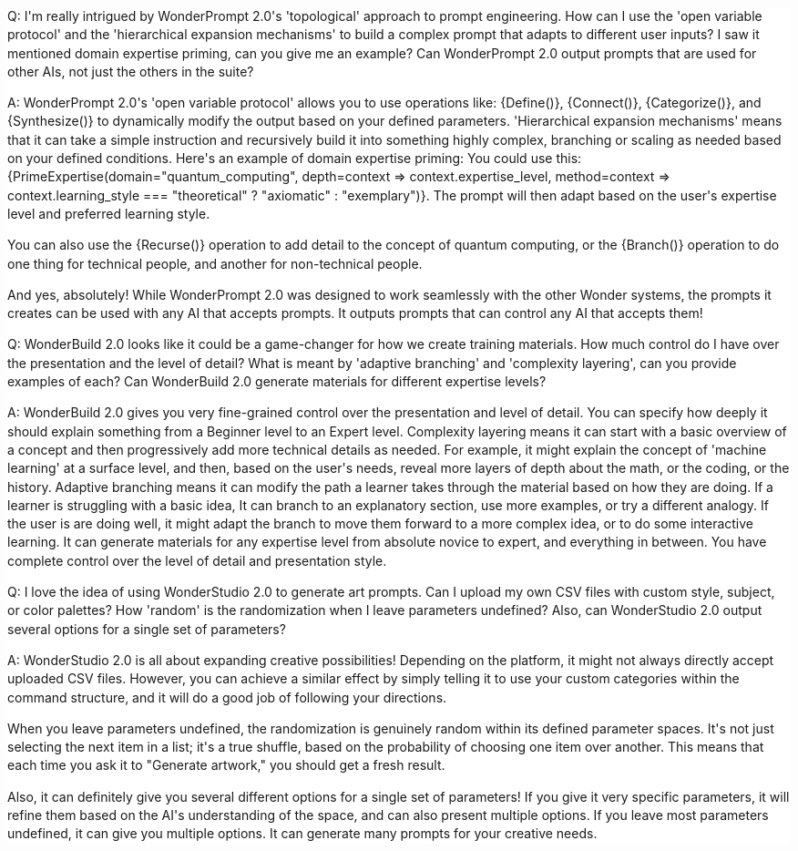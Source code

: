 Q: I'm really intrigued by WonderPrompt 2.0's 'topological' approach to prompt engineering. How can I use the 'open variable protocol' and the 'hierarchical expansion mechanisms' to build a complex prompt that adapts to different user inputs? I saw it mentioned domain expertise priming, can you give me an example? Can WonderPrompt 2.0 output prompts that are used for other AIs, not just the others in the suite?

A: WonderPrompt 2.0's 'open variable protocol' allows you to use operations like: {Define()}, {Connect()}, {Categorize()}, and {Synthesize()} to dynamically modify the output based on your defined parameters. 'Hierarchical expansion mechanisms' means that it can take a simple instruction and recursively build it into something highly complex, branching or scaling as needed based on your defined conditions. Here's an example of domain expertise priming: You could use this: {PrimeExpertise(domain="quantum_computing", depth=context => context.expertise_level, method=context => context.learning_style === "theoretical" ? "axiomatic" : "exemplary")}. The prompt will then adapt based on the user's expertise level and preferred learning style.

You can also use the {Recurse()} operation to add detail to the concept of quantum computing, or the {Branch()} operation to do one thing for technical people, and another for non-technical people.

And yes, absolutely! While WonderPrompt 2.0 was designed to work seamlessly with the other Wonder systems, the prompts it creates can be used with any AI that accepts prompts. It outputs prompts that can control any AI that accepts them!

Q: WonderBuild 2.0 looks like it could be a game-changer for how we create training materials. How much control do I have over the presentation and the level of detail? What is meant by 'adaptive branching' and 'complexity layering', can you provide examples of each? Can WonderBuild 2.0 generate materials for different expertise levels?

A: WonderBuild 2.0 gives you very fine-grained control over the presentation and level of detail. You can specify how deeply it should explain something from a Beginner level to an Expert level. Complexity layering means it can start with a basic overview of a concept and then progressively add more technical details as needed. For example, it might explain the concept of 'machine learning' at a surface level, and then, based on the user's needs, reveal more layers of depth about the math, or the coding, or the history. Adaptive branching means it can modify the path a learner takes through the material based on how they are doing. If a learner is struggling with a basic idea, It can branch to an explanatory section, use more examples, or try a different analogy. If the user is are doing well, it might adapt the branch to move them forward to a more complex idea, or to do some interactive learning. It can generate materials for any expertise level from absolute novice to expert, and everything in between. You have complete control over the level of detail and presentation style.

Q: I love the idea of using WonderStudio 2.0 to generate art prompts. Can I upload my own CSV files with custom style, subject, or color palettes? How 'random' is the randomization when I leave parameters undefined? Also, can WonderStudio 2.0 output several options for a single set of parameters?

A: WonderStudio 2.0 is all about expanding creative possibilities! Depending on the platform, it might not always directly accept uploaded CSV files. However, you can achieve a similar effect by simply telling it to use your custom categories within the command structure, and it will do a good job of following your directions.

When you leave parameters undefined, the randomization is genuinely random within its defined parameter spaces. It's not just selecting the next item in a list; it's a true shuffle, based on the probability of choosing one item over another. This means that each time you ask it to "Generate artwork," you should get a fresh result.

Also, it can definitely give you several different options for a single set of parameters! If you give it very specific parameters, it will refine them based on the AI's understanding of the space, and can also present multiple options. If you leave most parameters undefined, it can give you multiple options. It can generate many prompts for your creative needs.
